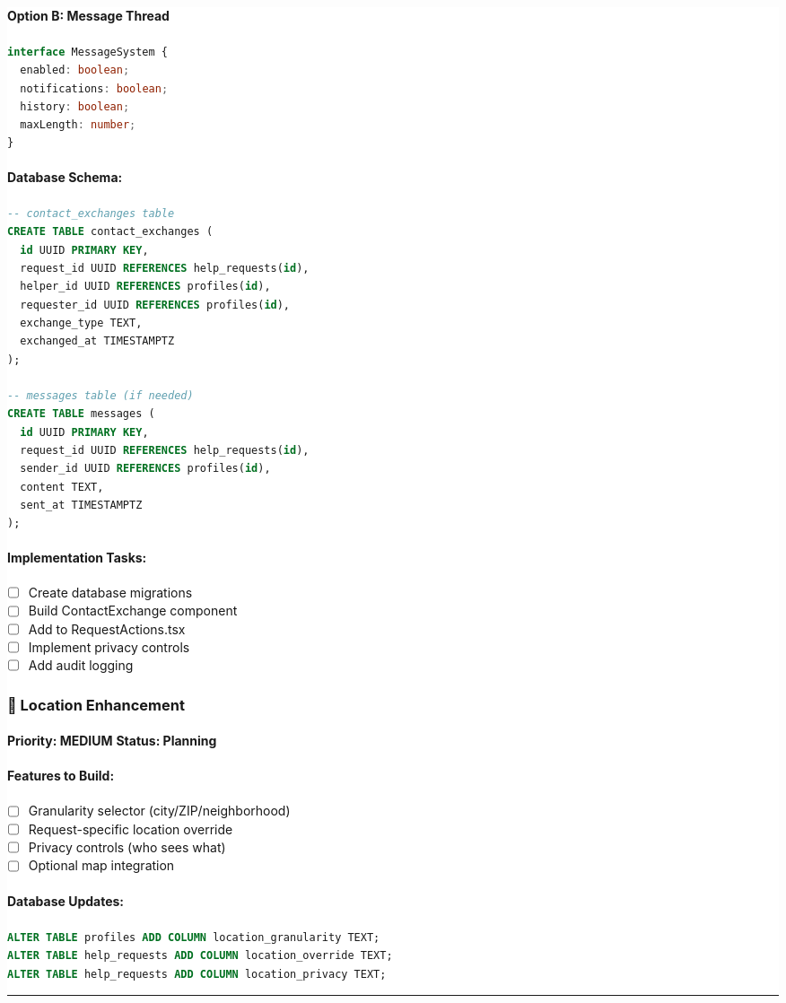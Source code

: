 #### Option B: Message Thread
```typescript
interface MessageSystem {
  enabled: boolean;
  notifications: boolean;
  history: boolean;
  maxLength: number;
}
```

#### Database Schema:
```sql
-- contact_exchanges table
CREATE TABLE contact_exchanges (
  id UUID PRIMARY KEY,
  request_id UUID REFERENCES help_requests(id),
  helper_id UUID REFERENCES profiles(id),
  requester_id UUID REFERENCES profiles(id),
  exchange_type TEXT,
  exchanged_at TIMESTAMPTZ
);

-- messages table (if needed)
CREATE TABLE messages (
  id UUID PRIMARY KEY,
  request_id UUID REFERENCES help_requests(id),
  sender_id UUID REFERENCES profiles(id),
  content TEXT,
  sent_at TIMESTAMPTZ
);
```

#### Implementation Tasks:
- [ ] Create database migrations
- [ ] Build ContactExchange component
- [ ] Add to RequestActions.tsx
- [ ] Implement privacy controls
- [ ] Add audit logging

### 📍 Location Enhancement
**Priority: MEDIUM**
**Status: Planning**

#### Features to Build:
- [ ] Granularity selector (city/ZIP/neighborhood)
- [ ] Request-specific location override
- [ ] Privacy controls (who sees what)
- [ ] Optional map integration

#### Database Updates:
```sql
ALTER TABLE profiles ADD COLUMN location_granularity TEXT;
ALTER TABLE help_requests ADD COLUMN location_override TEXT;
ALTER TABLE help_requests ADD COLUMN location_privacy TEXT;
```

---